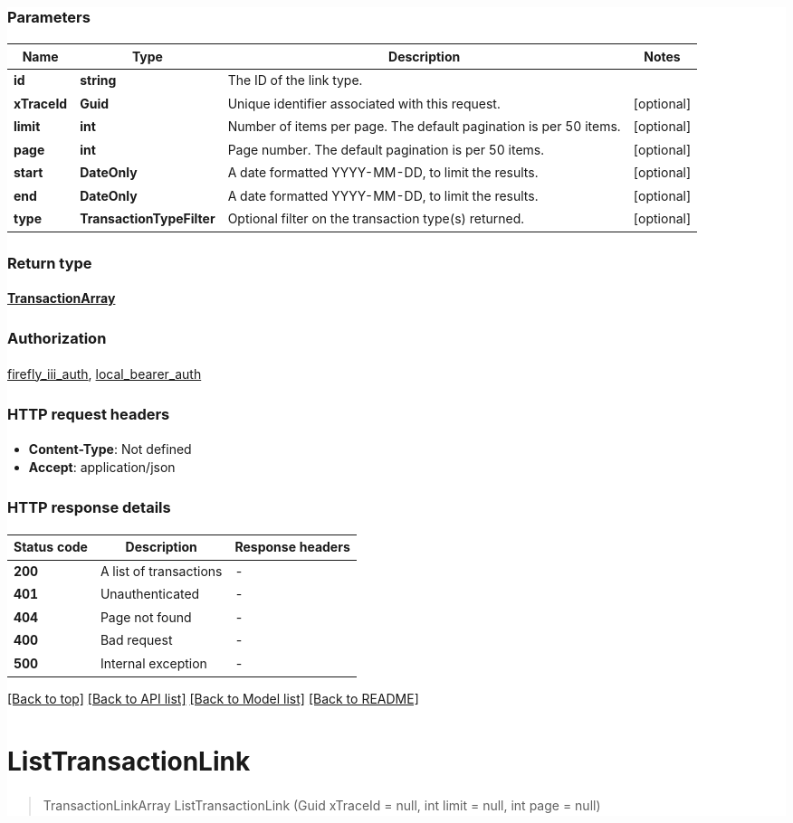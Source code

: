 
### Parameters

| Name | Type | Description | Notes |
|------|------|-------------|-------|
| **id** | **string** | The ID of the link type. |  |
| **xTraceId** | **Guid** | Unique identifier associated with this request. | [optional]  |
| **limit** | **int** | Number of items per page. The default pagination is per 50 items. | [optional]  |
| **page** | **int** | Page number. The default pagination is per 50 items. | [optional]  |
| **start** | **DateOnly** | A date formatted YYYY-MM-DD, to limit the results.  | [optional]  |
| **end** | **DateOnly** | A date formatted YYYY-MM-DD, to limit the results.  | [optional]  |
| **type** | **TransactionTypeFilter** | Optional filter on the transaction type(s) returned. | [optional]  |

### Return type

[**TransactionArray**](TransactionArray.md)

### Authorization

[firefly_iii_auth](../README.md#firefly_iii_auth), [local_bearer_auth](../README.md#local_bearer_auth)

### HTTP request headers

 - **Content-Type**: Not defined
 - **Accept**: application/json


### HTTP response details
| Status code | Description | Response headers |
|-------------|-------------|------------------|
| **200** | A list of transactions |  -  |
| **401** | Unauthenticated |  -  |
| **404** | Page not found |  -  |
| **400** | Bad request |  -  |
| **500** | Internal exception |  -  |

[[Back to top]](#) [[Back to API list]](../../README.md#documentation-for-api-endpoints) [[Back to Model list]](../../README.md#documentation-for-models) [[Back to README]](../../README.md)

<a id="listtransactionlink"></a>
# **ListTransactionLink**
> TransactionLinkArray ListTransactionLink (Guid xTraceId = null, int limit = null, int page = null)
